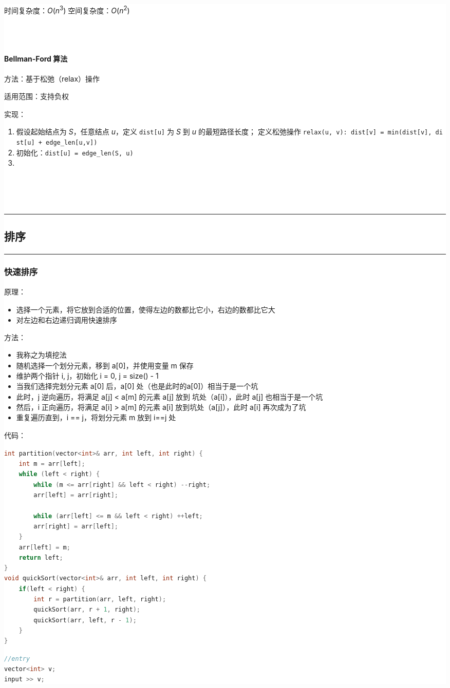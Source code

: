 时间复杂度：$O(n^3)$
空间复杂度：$O(n^2)$

<br><br>

#### Bellman-Ford 算法

方法：基于松弛（relax）操作

适用范围：支持负权

实现：
1. 假设起始结点为 $S$，任意结点 $u$，定义 `dist[u]` 为 $S$ 到 $u$ 的最短路径长度；
   定义松弛操作 `relax(u, v): dist[v] = min(dist[v], dist[u] + edge_len[u,v])`
2. 初始化：`dist[u] = edge_len(S, u)`
3. 


<br><br><br>


---
## 排序
<hr class=short>

### 快速排序

原理：

- 选择一个元素，将它放到合适的位置，使得左边的数都比它小，右边的数都比它大
- 对左边和右边递归调用快速排序

方法：

- 我称之为填挖法
- 随机选择一个划分元素，移到 a[0]，并使用变量 m 保存
- 维护两个指针 i, j，初始化 i = 0, j = size() - 1
- 当我们选择完划分元素 a[0] 后，a[0] 处（也是此时的a[0]）相当于是一个坑
- 此时，j 逆向遍历，将满足 a[j] < a[m] 的元素 a[j] 放到 坑处（a[i]），此时 a[j] 也相当于是一个坑
- 然后，i 正向遍历，将满足 a[i] > a[m] 的元素 a[i] 放到坑处（a[j]），此时 a[i] 再次成为了坑
- 重复遍历直到，i == j，将划分元素 m 放到 i==j 处 

代码：
```cpp {cmd=run continue=sf}
int partition(vector<int>& arr, int left, int right) {
    int m = arr[left];
    while (left < right) {
        while (m <= arr[right] && left < right) --right;
        arr[left] = arr[right];

        while (arr[left] <= m && left < right) ++left;
        arr[right] = arr[left];
    }
    arr[left] = m;
    return left;
}
void quickSort(vector<int>& arr, int left, int right) {
    if(left < right) {
        int r = partition(arr, left, right);
        quickSort(arr, r + 1, right);
        quickSort(arr, left, r - 1);
    }
}
```
```cpp {cmd=run continue hide}
//entry
vector<int> v;
input >> v;
```
